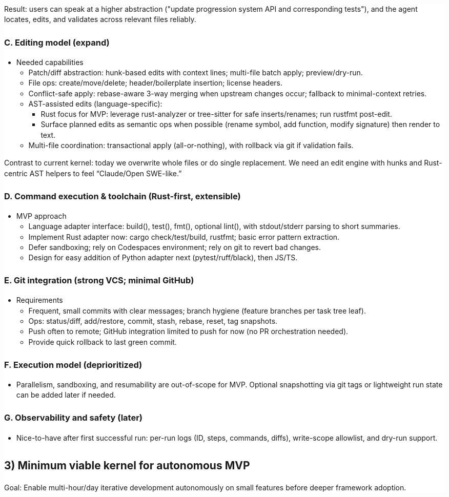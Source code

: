 Result: users can speak at a higher abstraction ("update progression system API and corresponding tests"), and the agent locates, edits, and validates across relevant files reliably.

### C. Editing model (expand)
- Needed capabilities
  - Patch/diff abstraction: hunk-based edits with context lines; multi-file batch apply; preview/dry-run.
  - File ops: create/move/delete; header/boilerplate insertion; license headers.
  - Conflict-safe apply: rebase-aware 3-way merging when upstream changes occur; fallback to minimal-context retries.
  - AST-assisted edits (language-specific):
    - Rust focus for MVP: leverage rust-analyzer or tree-sitter for safe inserts/renames; run rustfmt post-edit.
    - Surface planned edits as semantic ops when possible (rename symbol, add function, modify signature) then render to text.
  - Multi-file coordination: transactional apply (all-or-nothing), with rollback via git if validation fails.

Contrast to current kernel: today we overwrite whole files or do single replacement. We need an edit engine with hunks and Rust-centric AST helpers to feel “Claude/Open SWE-like.”

### D. Command execution & toolchain (Rust-first, extensible)
- MVP approach
  - Language adapter interface: build(), test(), fmt(), optional lint(), with stdout/stderr parsing to short summaries.
  - Implement Rust adapter now: cargo check/test/build, rustfmt; basic error pattern extraction.
  - Defer sandboxing; rely on Codespaces environment; rely on git to revert bad changes.
  - Design for easy addition of Python adapter next (pytest/ruff/black), then JS/TS.

### E. Git integration (strong VCS; minimal GitHub)
- Requirements
  - Frequent, small commits with clear messages; branch hygiene (feature branches per task tree leaf).
  - Ops: status/diff, add/restore, commit, stash, rebase, reset, tag snapshots.
  - Push often to remote; GitHub integration limited to push for now (no PR orchestration needed).
  - Provide quick rollback to last green commit.

### F. Execution model (deprioritized)
- Parallelism, sandboxing, and resumability are out-of-scope for MVP. Optional snapshotting via git tags or lightweight run state can be added later if needed.

### G. Observability and safety (later)
- Nice-to-have after first successful run: per-run logs (ID, steps, commands, diffs), write-scope allowlist, and dry-run support.

## 3) Minimum viable kernel for autonomous MVP

Goal: Enable multi-hour/day iterative development autonomously on small features before deeper framework adoption.
